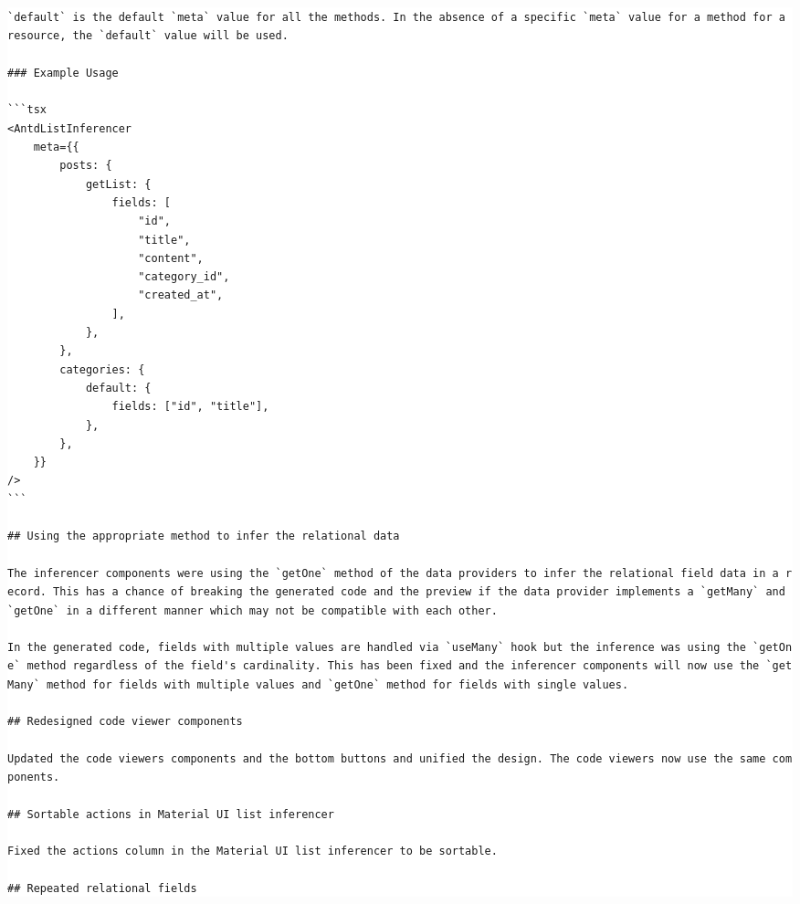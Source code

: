     `default` is the default `meta` value for all the methods. In the absence of a specific `meta` value for a method for a resource, the `default` value will be used.

    ### Example Usage

    ```tsx
    <AntdListInferencer
        meta={{
            posts: {
                getList: {
                    fields: [
                        "id",
                        "title",
                        "content",
                        "category_id",
                        "created_at",
                    ],
                },
            },
            categories: {
                default: {
                    fields: ["id", "title"],
                },
            },
        }}
    />
    ```

    ## Using the appropriate method to infer the relational data

    The inferencer components were using the `getOne` method of the data providers to infer the relational field data in a record. This has a chance of breaking the generated code and the preview if the data provider implements a `getMany` and `getOne` in a different manner which may not be compatible with each other.

    In the generated code, fields with multiple values are handled via `useMany` hook but the inference was using the `getOne` method regardless of the field's cardinality. This has been fixed and the inferencer components will now use the `getMany` method for fields with multiple values and `getOne` method for fields with single values.

    ## Redesigned code viewer components

    Updated the code viewers components and the bottom buttons and unified the design. The code viewers now use the same components.

    ## Sortable actions in Material UI list inferencer

    Fixed the actions column in the Material UI list inferencer to be sortable.

    ## Repeated relational fields
